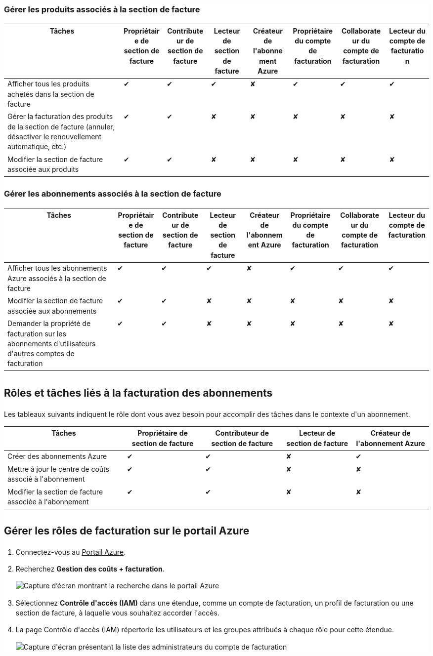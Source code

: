 ### <a name="manage-products-for-invoice-section"></a>Gérer les produits associés à la section de facture

|Tâches|Propriétaire de section de facture|Contributeur de section de facture|Lecteur de section de facture|Créateur de l'abonnement Azure|Propriétaire du compte de facturation|Collaborateur du compte de facturation|Lecteur du compte de facturation
|---|---|---|---|---|---|---|---|
|Afficher tous les produits achetés dans la section de facture|✔|✔|✔|✘|✔|✔|✔|
|Gérer la facturation des produits de la section de facture (annuler, désactiver le renouvellement automatique, etc.)|✔|✔|✘|✘|✘|✘|✘|
|Modifier la section de facture associée aux produits|✔|✔|✘|✘|✘|✘|✘|

### <a name="manage-subscriptions-for-invoice-section"></a>Gérer les abonnements associés à la section de facture

|Tâches|Propriétaire de section de facture|Contributeur de section de facture|Lecteur de section de facture|Créateur de l'abonnement Azure|Propriétaire du compte de facturation|Collaborateur du compte de facturation|Lecteur du compte de facturation
|---|---|---|---|---|---|---|---|
|Afficher tous les abonnements Azure associés à la section de facture|✔|✔|✔|✘|✔|✔|✔|
|Modifier la section de facture associée aux abonnements|✔|✔|✘|✘|✘|✘|✘|
|Demander la propriété de facturation sur les abonnements d'utilisateurs d'autres comptes de facturation|✔|✔|✘|✘|✘|✘|✘|

## <a name="subscription-billing-roles-and-tasks"></a>Rôles et tâches liés à la facturation des abonnements

Les tableaux suivants indiquent le rôle dont vous avez besoin pour accomplir des tâches dans le contexte d'un abonnement.

|Tâches|Propriétaire de section de facture|Contributeur de section de facture|Lecteur de section de facture|Créateur de l'abonnement Azure|
|---|---|---|---|---|
|Créer des abonnements Azure|✔|✔|✘|✔|
|Mettre à jour le centre de coûts associé à l'abonnement|✔|✔|✘|✘|
|Modifier la section de facture associée à l'abonnement|✔|✔|✘|✘|

## <a name="manage-billing-roles-in-the-azure-portal"></a>Gérer les rôles de facturation sur le portail Azure

1. Connectez-vous au [Portail Azure](https://portal.azure.com).

2. Recherchez **Gestion des coûts + facturation**.

   ![Capture d’écran montrant la recherche dans le portail Azure](./media/billing-understand-mca-roles/billing-search-cost-management-billing.png)

3. Sélectionnez **Contrôle d'accès (IAM)** dans une étendue, comme un compte de facturation, un profil de facturation ou une section de facture, à laquelle vous souhaitez accorder l'accès.

4. La page Contrôle d'accès (IAM) répertorie les utilisateurs et les groupes attribués à chaque rôle pour cette étendue.

   ![Capture d'écran présentant la liste des administrateurs du compte de facturation](./media/billing-understand-mca-roles/billing-list-admins.png)
